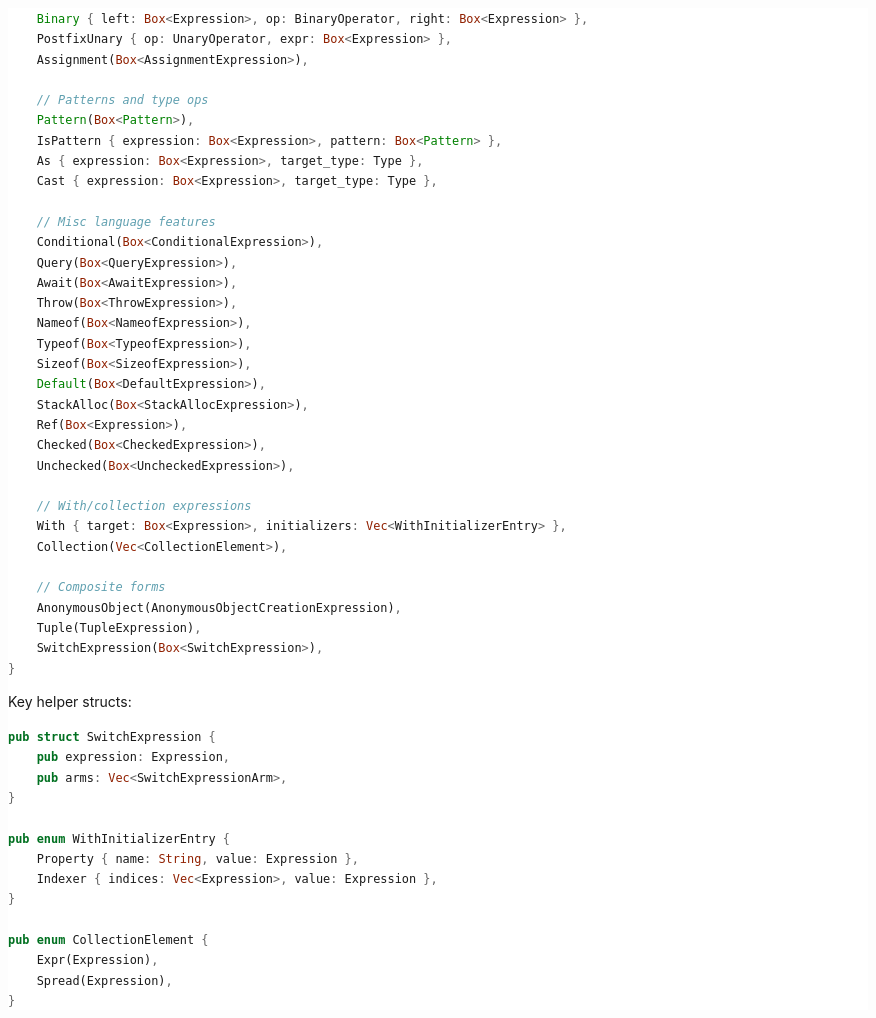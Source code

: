 ```rust
    Binary { left: Box<Expression>, op: BinaryOperator, right: Box<Expression> },
    PostfixUnary { op: UnaryOperator, expr: Box<Expression> },
    Assignment(Box<AssignmentExpression>),

    // Patterns and type ops
    Pattern(Box<Pattern>),
    IsPattern { expression: Box<Expression>, pattern: Box<Pattern> },
    As { expression: Box<Expression>, target_type: Type },
    Cast { expression: Box<Expression>, target_type: Type },

    // Misc language features
    Conditional(Box<ConditionalExpression>),
    Query(Box<QueryExpression>),
    Await(Box<AwaitExpression>),
    Throw(Box<ThrowExpression>),
    Nameof(Box<NameofExpression>),
    Typeof(Box<TypeofExpression>),
    Sizeof(Box<SizeofExpression>),
    Default(Box<DefaultExpression>),
    StackAlloc(Box<StackAllocExpression>),
    Ref(Box<Expression>),
    Checked(Box<CheckedExpression>),
    Unchecked(Box<UncheckedExpression>),

    // With/collection expressions
    With { target: Box<Expression>, initializers: Vec<WithInitializerEntry> },
    Collection(Vec<CollectionElement>),

    // Composite forms
    AnonymousObject(AnonymousObjectCreationExpression),
    Tuple(TupleExpression),
    SwitchExpression(Box<SwitchExpression>),
}
```

Key helper structs:

```rust
pub struct SwitchExpression {
    pub expression: Expression,
    pub arms: Vec<SwitchExpressionArm>,
}

pub enum WithInitializerEntry {
    Property { name: String, value: Expression },
    Indexer { indices: Vec<Expression>, value: Expression },
}

pub enum CollectionElement {
    Expr(Expression),
    Spread(Expression),
}
```

